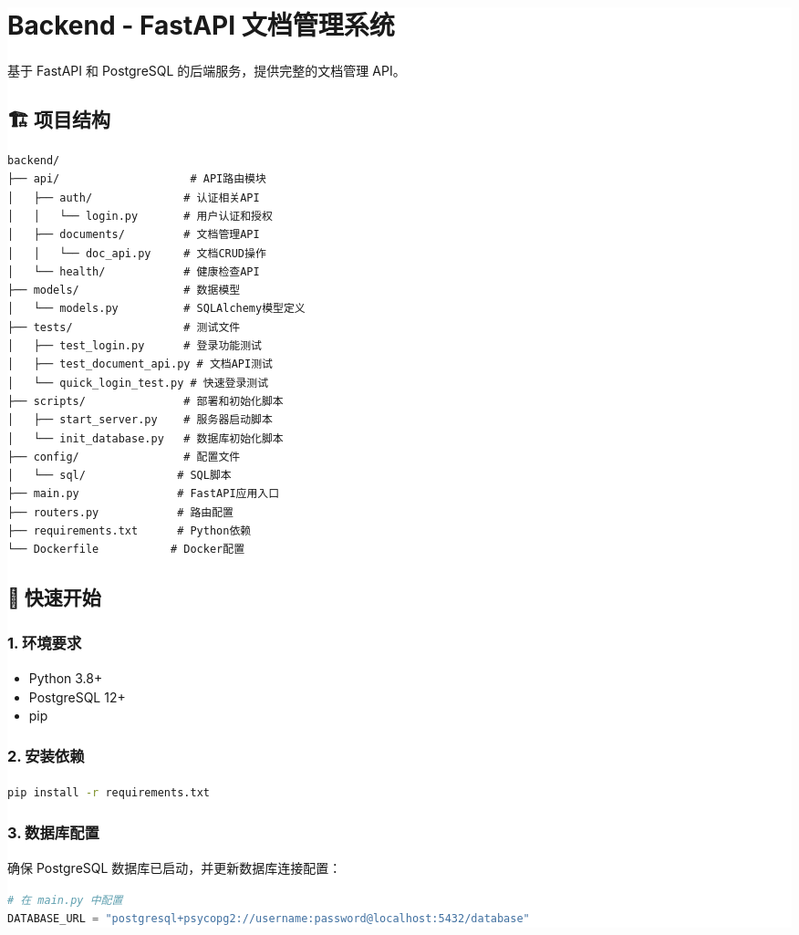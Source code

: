 # Backend - FastAPI 文档管理系统

基于 FastAPI 和 PostgreSQL 的后端服务，提供完整的文档管理 API。

## 🏗️ 项目结构

```
backend/
├── api/                    # API路由模块
│   ├── auth/              # 认证相关API
│   │   └── login.py       # 用户认证和授权
│   ├── documents/         # 文档管理API
│   │   └── doc_api.py     # 文档CRUD操作
│   └── health/            # 健康检查API
├── models/                # 数据模型
│   └── models.py          # SQLAlchemy模型定义
├── tests/                 # 测试文件
│   ├── test_login.py      # 登录功能测试
│   ├── test_document_api.py # 文档API测试
│   └── quick_login_test.py # 快速登录测试
├── scripts/               # 部署和初始化脚本
│   ├── start_server.py    # 服务器启动脚本
│   └── init_database.py   # 数据库初始化脚本
├── config/                # 配置文件
│   └── sql/              # SQL脚本
├── main.py               # FastAPI应用入口
├── routers.py            # 路由配置
├── requirements.txt      # Python依赖
└── Dockerfile           # Docker配置
```

## 🚀 快速开始

### 1. 环境要求

- Python 3.8+
- PostgreSQL 12+
- pip

### 2. 安装依赖

```bash
pip install -r requirements.txt
```

### 3. 数据库配置

确保 PostgreSQL 数据库已启动，并更新数据库连接配置：

```python
# 在 main.py 中配置
DATABASE_URL = "postgresql+psycopg2://username:password@localhost:5432/database"
```
